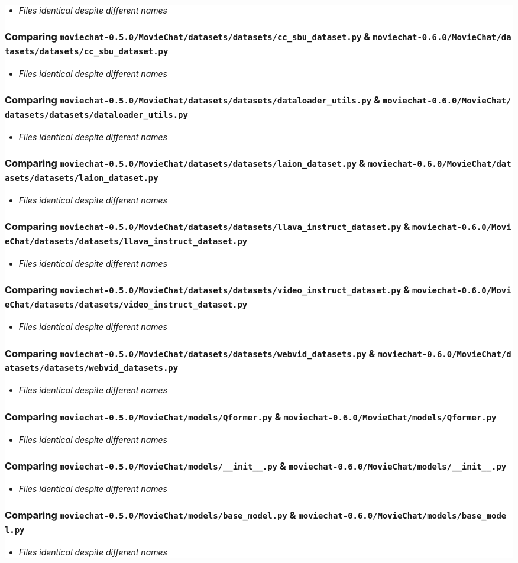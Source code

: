  * *Files identical despite different names*

### Comparing `moviechat-0.5.0/MovieChat/datasets/datasets/cc_sbu_dataset.py` & `moviechat-0.6.0/MovieChat/datasets/datasets/cc_sbu_dataset.py`

 * *Files identical despite different names*

### Comparing `moviechat-0.5.0/MovieChat/datasets/datasets/dataloader_utils.py` & `moviechat-0.6.0/MovieChat/datasets/datasets/dataloader_utils.py`

 * *Files identical despite different names*

### Comparing `moviechat-0.5.0/MovieChat/datasets/datasets/laion_dataset.py` & `moviechat-0.6.0/MovieChat/datasets/datasets/laion_dataset.py`

 * *Files identical despite different names*

### Comparing `moviechat-0.5.0/MovieChat/datasets/datasets/llava_instruct_dataset.py` & `moviechat-0.6.0/MovieChat/datasets/datasets/llava_instruct_dataset.py`

 * *Files identical despite different names*

### Comparing `moviechat-0.5.0/MovieChat/datasets/datasets/video_instruct_dataset.py` & `moviechat-0.6.0/MovieChat/datasets/datasets/video_instruct_dataset.py`

 * *Files identical despite different names*

### Comparing `moviechat-0.5.0/MovieChat/datasets/datasets/webvid_datasets.py` & `moviechat-0.6.0/MovieChat/datasets/datasets/webvid_datasets.py`

 * *Files identical despite different names*

### Comparing `moviechat-0.5.0/MovieChat/models/Qformer.py` & `moviechat-0.6.0/MovieChat/models/Qformer.py`

 * *Files identical despite different names*

### Comparing `moviechat-0.5.0/MovieChat/models/__init__.py` & `moviechat-0.6.0/MovieChat/models/__init__.py`

 * *Files identical despite different names*

### Comparing `moviechat-0.5.0/MovieChat/models/base_model.py` & `moviechat-0.6.0/MovieChat/models/base_model.py`

 * *Files identical despite different names*

